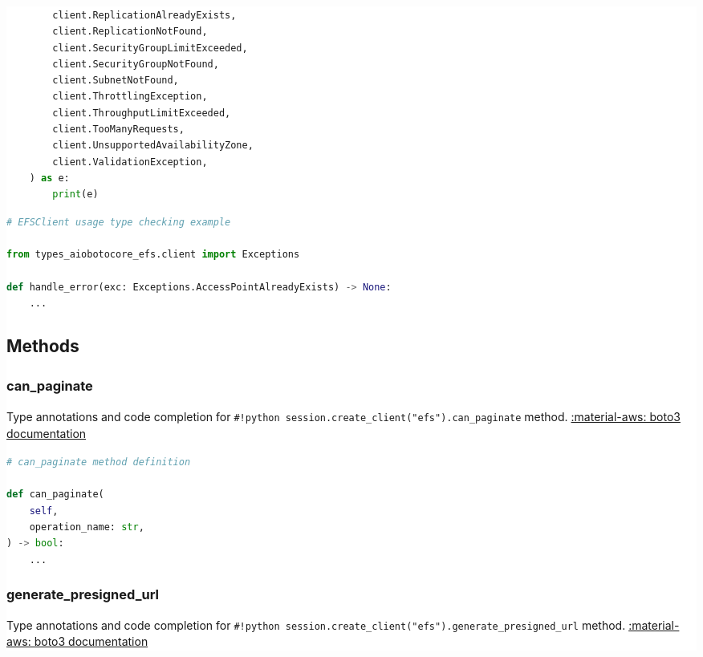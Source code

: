 ```python
        client.ReplicationAlreadyExists,
        client.ReplicationNotFound,
        client.SecurityGroupLimitExceeded,
        client.SecurityGroupNotFound,
        client.SubnetNotFound,
        client.ThrottlingException,
        client.ThroughputLimitExceeded,
        client.TooManyRequests,
        client.UnsupportedAvailabilityZone,
        client.ValidationException,
    ) as e:
        print(e)
```

```python
# EFSClient usage type checking example

from types_aiobotocore_efs.client import Exceptions

def handle_error(exc: Exceptions.AccessPointAlreadyExists) -> None:
    ...
```


## Methods


### can\_paginate



Type annotations and code completion for `#!python session.create_client("efs").can_paginate` method.
[:material-aws: boto3 documentation](https://boto3.amazonaws.com/v1/documentation/api/latest/reference/services/efs/client/can_paginate.html)

```python
# can_paginate method definition

def can_paginate(
    self,
    operation_name: str,
) -> bool:
    ...
```


### generate\_presigned\_url



Type annotations and code completion for `#!python session.create_client("efs").generate_presigned_url` method.
[:material-aws: boto3 documentation](https://boto3.amazonaws.com/v1/documentation/api/latest/reference/services/efs/client/generate_presigned_url.html)
